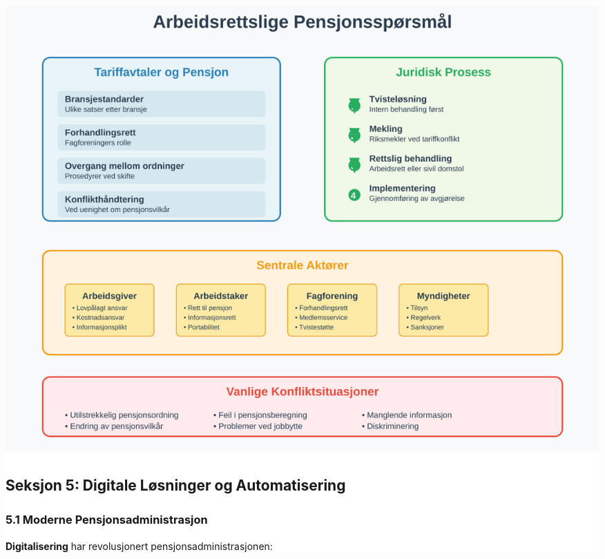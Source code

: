 ![Arbeidsrettslige Pensjonsspørsmål](arbeidsrettslige-pensjonssporsmal.svg)

## Seksjon 5: Digitale Løsninger og Automatisering

### 5.1 Moderne Pensjonsadministrasjon

**Digitalisering** har revolusjonert pensjonsadministrasjonen:
